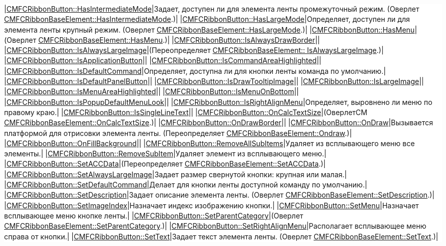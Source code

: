 |[CMFCRibbonButton::HasIntermediateMode](#hasintermediatemode)|Задает, доступен ли для элемента ленты промежуточный режим. (Оверлет [CMFCRibbonBaseElement::HasIntermediateMode](../../mfc/reference/cmfcribbonbaseelement-class.md#hasintermediatemode).)|
|[CMFCRibbonButton::HasLargeMode](#haslargemode)|Определяет, доступен ли для элемента ленты крупный режим. (Оверлет [CMFCRibbonBaseElement::HasLargeMode](../../mfc/reference/cmfcribbonbaseelement-class.md#haslargemode).)|
|[CMFCRibbonButton::HasMenu](#hasmenu)|(Оверлет [CMFCRibbonBaseElement::HasMenu](../../mfc/reference/cmfcribbonbaseelement-class.md#hasmenu).)|
|[CMFCRibbonButton::IsAlwaysDrawBorder](#isalwaysdrawborder)||
|[CMFCRibbonButton::IsAlwaysLargeImage](#isalwayslargeimage)|(Переопределяет [CMFCRibbonBaseElement:: IsAlwaysLargeImage](../../mfc/reference/cmfcribbonbaseelement-class.md#isalwayslargeimage).)|
|[CMFCRibbonButton::IsApplicationButton](#isapplicationbutton)||
|[CMFCRibbonButton::IsCommandAreaHighlighted](#iscommandareahighlighted)||
|[CMFCRibbonButton::IsDefaultCommand](#isdefaultcommand)|Определяет, доступна ли для кнопки ленты команда по умолчанию.|
|[CMFCRibbonButton::IsDefaultPanelButton](#isdefaultpanelbutton)||
|[CMFCRibbonButton::IsDrawTooltipImage](#isdrawtooltipimage)||
|[CMFCRibbonButton::IsLargeImage](#islargeimage)||
|[CMFCRibbonButton::IsMenuAreaHighlighted](#ismenuareahighlighted)||
|[CMFCRibbonButton::IsMenuOnBottom](#ismenuonbottom)||
|[CMFCRibbonButton::IsPopupDefaultMenuLook](#ispopupdefaultmenulook)||
|[CMFCRibbonButton::IsRightAlignMenu](#isrightalignmenu)|Определяет, выровнено ли меню по правому краю.|
|[CMFCRibbonButton::IsSingleLineText](#issinglelinetext)||
|[CMFCRibbonButton::OnCalcTextSize](#oncalctextsize)|(ОверлетCM [CMFCRibbonBaseElement::OnCalcTextSize](../../mfc/reference/cmfcribbonbaseelement-class.md#oncalctextsize).)|
|[CMFCRibbonButton::OnDrawBorder](#ondrawborder)||
|[CMFCRibbonButton::OnDraw](#ondraw)|Вызывается платформой для отрисовки элемента ленты. (Переопределяет [CMFCRibbonBaseElement::Ondraw](../../mfc/reference/cmfcribbonbaseelement-class.md#ondraw).)|
|[CMFCRibbonButton::OnFillBackground](#onfillbackground)||
|[CMFCRibbonButton::RemoveAllSubItems](#removeallsubitems)|Удаляет из всплывающего меню все элементы.|
|[CMFCRibbonButton::RemoveSubItem](#removesubitem)|Удаляет элемент из всплывающего меню.|
|[CMFCRibbonButton::SetACCData](#setaccdata)|(Переопределяет [CMFCRibbonBaseElement::SetACCData](../../mfc/reference/cmfcribbonbaseelement-class.md#setaccdata).)|
|[CMFCRibbonButton::SetAlwaysLargeImage](#setalwayslargeimage)|Задает размер свернутой кнопки: крупная или малая.|
|[CMFCRibbonButton::SetDefaultCommand](#setdefaultcommand)|Делает для кнопки ленты доступной команду по умолчанию.|
|[CMFCRibbonButton::SetDescription](#setdescription)|Задает описание элемента ленты. (Оверлет [CMFCRibbonBaseElement::SetDescription](../../mfc/reference/cmfcribbonbaseelement-class.md#setdescription).)|
|[CMFCRibbonButton::SetImageIndex](#setimageindex)|Назначает индекс изображению кнопки.|
|[CMFCRibbonButton::SetMenu](#setmenu)|Назначает всплывающее меню кнопке ленты.|
|[CMFCRibbonButton::SetParentCategory](#setparentcategory)|(Оверлет [CMFCRibbonBaseElement::SetParentCategory](../../mfc/reference/cmfcribbonbaseelement-class.md#setparentcategory).)|
|[CMFCRibbonButton::SetRightAlignMenu](#setrightalignmenu)|Располагает всплывающее меню справа от кнопки.|
|[CMFCRibbonButton::SetText](#settext)|Задает текст элемента ленты. (Оверлет [CMFCRibbonBaseElement::SetText](../../mfc/reference/cmfcribbonbaseelement-class.md#settext).)|
